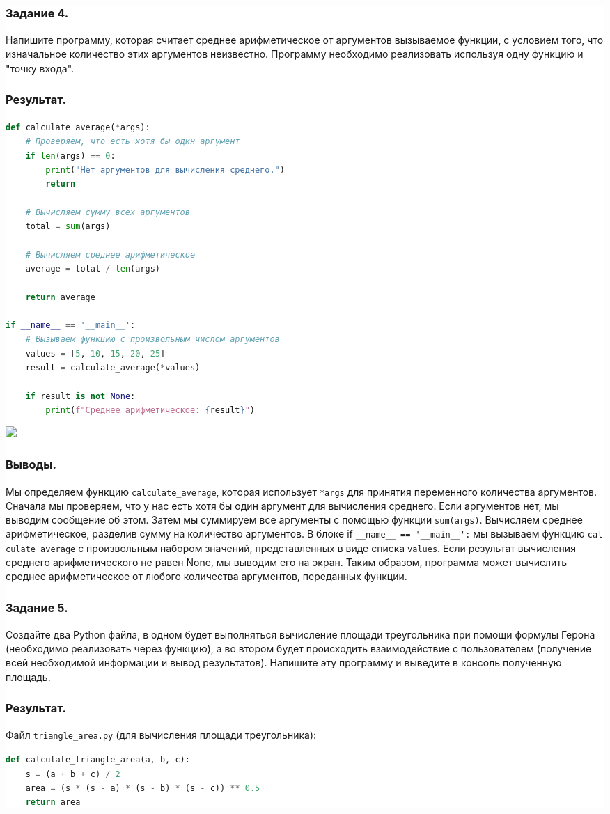 ### Задание 4.
Напишите программу, которая считает среднее арифметическое от аргументов вызываемое функции, с условием того, что изначальное количество этих аргументов неизвестно. Программу необходимо реализовать используя одну функцию и "точку входа".
### Результат.
```python
def calculate_average(*args):
    # Проверяем, что есть хотя бы один аргумент
    if len(args) == 0:
        print("Нет аргументов для вычисления среднего.")
        return

    # Вычисляем сумму всех аргументов
    total = sum(args)

    # Вычисляем среднее арифметическое
    average = total / len(args)

    return average

if __name__ == '__main__':
    # Вызываем функцию с произвольным числом аргументов
    values = [5, 10, 15, 20, 25]
    result = calculate_average(*values)

    if result is not None:
        print(f"Среднее арифметическое: {result}") 
```
![](https://github.com/smariasssss/SoftwareEngineering/blob/a25930f40db304500e639575b963094828db15ae/pics/14.png)
### Выводы.
Мы определяем функцию `calculate_average`, которая использует `*args` для принятия переменного количества аргументов.
Сначала мы проверяем, что у нас есть хотя бы один аргумент для вычисления среднего. Если аргументов нет, мы выводим сообщение об этом.
Затем мы суммируем все аргументы с помощью функции `sum(args)`. Вычисляем среднее арифметическое, разделив сумму на количество аргументов.
В блоке if `__name__ == '__main__':` мы вызываем функцию `calculate_average` с произвольным набором значений, представленных в виде списка `values`.
Если результат вычисления среднего арифметического не равен None, мы выводим его на экран.
Таким образом, программа может вычислить среднее арифметическое от любого количества аргументов, переданных функции.

### Задание 5.
Создайте два Python файла, в одном будет выполняться вычисление площади треугольника при помощи формулы Герона (необходимо реализовать через функцию), а во втором будет происходить взаимодействие с пользователем (получение всей необходимой информации и вывод результатов). Напишите эту программу и выведите в консоль полученную площадь.
### Результат.
Файл `triangle_area.py` (для вычисления площади треугольника):
```python
def calculate_triangle_area(a, b, c):
    s = (a + b + c) / 2
    area = (s * (s - a) * (s - b) * (s - c)) ** 0.5
    return area
```

